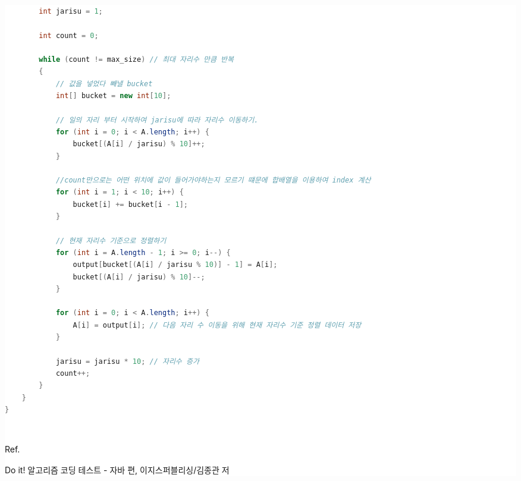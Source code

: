 ``` java
        int jarisu = 1;

        int count = 0;

        while (count != max_size) // 최대 자리수 만큼 반복
        {
            // 값을 넣었다 빼낼 bucket
            int[] bucket = new int[10];

            // 일의 자리 부터 시작하여 jarisu에 따라 자리수 이동하기.
            for (int i = 0; i < A.length; i++) {
                bucket[(A[i] / jarisu) % 10]++; 
            }
            
            //count만으로는 어떤 위치에 값이 들어가야하는지 모르기 떄문에 합배열을 이용하여 index 계산
            for (int i = 1; i < 10; i++) {
                bucket[i] += bucket[i - 1];
            }

            // 현재 자리수 기준으로 정렬하기
            for (int i = A.length - 1; i >= 0; i--) { 
                output[bucket[(A[i] / jarisu % 10)] - 1] = A[i];
                bucket[(A[i] / jarisu) % 10]--;
            }
            
            for (int i = 0; i < A.length; i++) {
                A[i] = output[i]; // 다음 자리 수 이동을 위해 현재 자리수 기준 정렬 데이터 저장
            }
            
            jarisu = jarisu * 10; // 자리수 증가
            count++;
        }
    }
}
```


<br/>

Ref.

Do it! 알고리즘 코딩 테스트 - 자바 편, 이지스퍼블리싱/김종관 저
